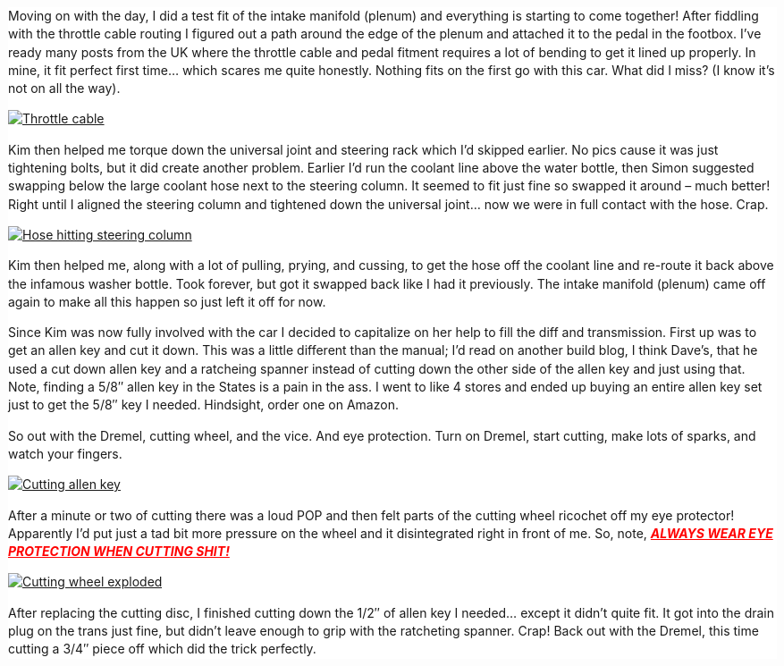 Moving on with the day, I did a test fit of the intake manifold (plenum) and everything is starting to come together! After fiddling with the throttle cable routing I figured out a path around the edge of the plenum and attached it to the pedal in the footbox. I&#8217;ve ready many posts from the UK where the throttle cable and pedal fitment requires a lot of bending to get it lined up properly. In mine, it fit perfect first time&#8230; which scares me quite honestly. Nothing fits on the first go with this car. What did I miss? (I know it&#8217;s not on all the way).

[<img loading="lazy" class="aligncenter size-full wp-image-971" src="http://danielfrye.com/wp-content/uploads/2015/04/2015-04-18-20.04.18.jpg" alt="Throttle cable" width="4128" height="2322" srcset="http://danielfrye.com/wp-content/uploads/2015/04/2015-04-18-20.04.18.jpg 4128w, http://danielfrye.com/wp-content/uploads/2015/04/2015-04-18-20.04.18-300x169.jpg 300w, http://danielfrye.com/wp-content/uploads/2015/04/2015-04-18-20.04.18-768x432.jpg 768w, http://danielfrye.com/wp-content/uploads/2015/04/2015-04-18-20.04.18-1024x576.jpg 1024w, http://danielfrye.com/wp-content/uploads/2015/04/2015-04-18-20.04.18-1200x675.jpg 1200w" sizes="(max-width: 4128px) 100vw, 4128px" />](http://danielfrye.com/wp-content/uploads/2015/04/2015-04-18-20.04.18.jpg)

Kim then helped me torque down the universal joint and steering rack which I&#8217;d skipped earlier. No pics cause it was just tightening bolts, but it did create another problem. Earlier I&#8217;d run the coolant line above the water bottle, then Simon suggested swapping below the large coolant hose next to the steering column. It seemed to fit just fine so swapped it around &#8211; much better! Right until I aligned the steering column and tightened down the universal joint&#8230; now we were in full contact with the hose. Crap.

[<img loading="lazy" class="aligncenter size-full wp-image-970" src="http://danielfrye.com/wp-content/uploads/2015/04/2015-04-18-20.37.06.jpg" alt="Hose hitting steering column" width="4128" height="2322" srcset="http://danielfrye.com/wp-content/uploads/2015/04/2015-04-18-20.37.06.jpg 4128w, http://danielfrye.com/wp-content/uploads/2015/04/2015-04-18-20.37.06-300x169.jpg 300w, http://danielfrye.com/wp-content/uploads/2015/04/2015-04-18-20.37.06-768x432.jpg 768w, http://danielfrye.com/wp-content/uploads/2015/04/2015-04-18-20.37.06-1024x576.jpg 1024w, http://danielfrye.com/wp-content/uploads/2015/04/2015-04-18-20.37.06-1200x675.jpg 1200w" sizes="(max-width: 4128px) 100vw, 4128px" />](http://danielfrye.com/wp-content/uploads/2015/04/2015-04-18-20.37.06.jpg)

Kim then helped me, along with a lot of pulling, prying, and cussing, to get the hose off the coolant line and re-route it back above the infamous washer bottle. Took forever, but got it swapped back like I had it previously. The intake manifold (plenum) came off again to make all this happen so just left it off for now.

Since Kim was now fully involved with the car I decided to capitalize on her help to fill the diff and transmission. First up was to get an allen key and cut it down. This was a little different than the manual; I&#8217;d read on another build blog, I think Dave&#8217;s, that he used a cut down allen key and a ratcheing spanner instead of cutting down the other side of the allen key and just using that. Note, finding a 5/8&#8243; allen key in the States is a pain in the ass. I went to like 4 stores and ended up buying an entire allen key set just to get the 5/8&#8243; key I needed. Hindsight, order one on Amazon.

So out with the Dremel, cutting wheel, and the vice. And eye protection. Turn on Dremel, start cutting, make lots of sparks, and watch your fingers.

[<img loading="lazy" class="aligncenter size-full wp-image-967" src="http://danielfrye.com/wp-content/uploads/2015/04/IMG_2321.jpg" alt="Cutting allen key" width="3264" height="2448" srcset="http://danielfrye.com/wp-content/uploads/2015/04/IMG_2321.jpg 3264w, http://danielfrye.com/wp-content/uploads/2015/04/IMG_2321-300x225.jpg 300w, http://danielfrye.com/wp-content/uploads/2015/04/IMG_2321-768x576.jpg 768w, http://danielfrye.com/wp-content/uploads/2015/04/IMG_2321-1024x768.jpg 1024w, http://danielfrye.com/wp-content/uploads/2015/04/IMG_2321-1200x900.jpg 1200w" sizes="(max-width: 3264px) 100vw, 3264px" />](http://danielfrye.com/wp-content/uploads/2015/04/IMG_2321.jpg)

After a minute or two of cutting there was a loud POP and then felt parts of the cutting wheel ricochet off my eye protector! Apparently I&#8217;d put just a tad bit more pressure on the wheel and it disintegrated right in front of me. So, note, <span style="color: #ff0000;"><em><span style="text-decoration: underline;"><strong>ALWAYS WEAR EYE PROTECTION WHEN CUTTING SHIT!</strong></span></em></span>

[<img loading="lazy" class="aligncenter size-full wp-image-965" src="http://danielfrye.com/wp-content/uploads/2015/04/2015-04-18-12.29.33.jpg" alt="Cutting wheel exploded" width="4128" height="2322" srcset="http://danielfrye.com/wp-content/uploads/2015/04/2015-04-18-12.29.33.jpg 4128w, http://danielfrye.com/wp-content/uploads/2015/04/2015-04-18-12.29.33-300x169.jpg 300w, http://danielfrye.com/wp-content/uploads/2015/04/2015-04-18-12.29.33-768x432.jpg 768w, http://danielfrye.com/wp-content/uploads/2015/04/2015-04-18-12.29.33-1024x576.jpg 1024w, http://danielfrye.com/wp-content/uploads/2015/04/2015-04-18-12.29.33-1200x675.jpg 1200w" sizes="(max-width: 4128px) 100vw, 4128px" />](http://danielfrye.com/wp-content/uploads/2015/04/2015-04-18-12.29.33.jpg)

After replacing the cutting disc, I finished cutting down the 1/2&#8243; of allen key I needed&#8230; except it didn&#8217;t quite fit. It got into the drain plug on the trans just fine, but didn&#8217;t leave enough to grip with the ratcheting spanner. Crap! Back out with the Dremel, this time cutting a 3/4&#8243; piece off which did the trick perfectly.
